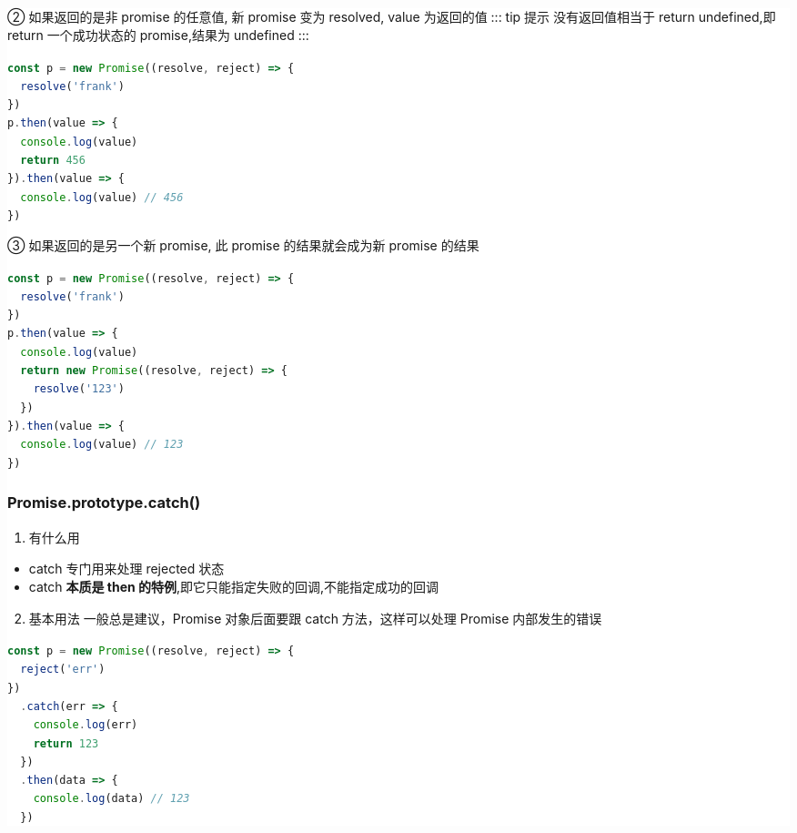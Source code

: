 ② 如果返回的是非 promise 的任意值, 新 promise 变为 resolved, value 为返回的值
::: tip 提示
没有返回值相当于 return undefined,即 return 一个成功状态的 promise,结果为 undefined
:::

```js
const p = new Promise((resolve, reject) => {
  resolve('frank')
})
p.then(value => {
  console.log(value)
  return 456
}).then(value => {
  console.log(value) // 456
})
```

③ 如果返回的是另一个新 promise, 此 promise 的结果就会成为新 promise 的结果

```js
const p = new Promise((resolve, reject) => {
  resolve('frank')
})
p.then(value => {
  console.log(value)
  return new Promise((resolve, reject) => {
    resolve('123')
  })
}).then(value => {
  console.log(value) // 123
})
```

### Promise.prototype.catch()

1. 有什么用

- catch 专门用来处理 rejected 状态
- catch **本质是 then 的特例**,即它只能指定失败的回调,不能指定成功的回调

2. 基本用法
   一般总是建议，Promise 对象后面要跟 catch 方法，这样可以处理 Promise 内部发生的错误

```js
const p = new Promise((resolve, reject) => {
  reject('err')
})
  .catch(err => {
    console.log(err)
    return 123
  })
  .then(data => {
    console.log(data) // 123
  })
```
